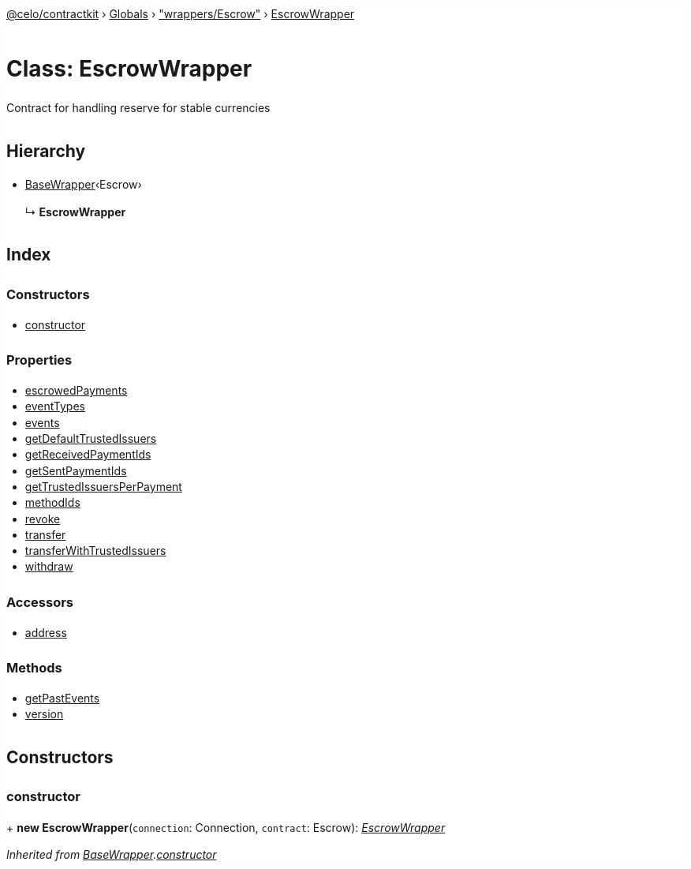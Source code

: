 [@celo/contractkit](../README.md) › [Globals](../globals.md) › ["wrappers/Escrow"](../modules/_wrappers_escrow_.md) › [EscrowWrapper](_wrappers_escrow_.escrowwrapper.md)

# Class: EscrowWrapper

Contract for handling reserve for stable currencies

## Hierarchy

* [BaseWrapper](_wrappers_basewrapper_.basewrapper.md)‹Escrow›

  ↳ **EscrowWrapper**

## Index

### Constructors

* [constructor](_wrappers_escrow_.escrowwrapper.md#constructor)

### Properties

* [escrowedPayments](_wrappers_escrow_.escrowwrapper.md#escrowedpayments)
* [eventTypes](_wrappers_escrow_.escrowwrapper.md#eventtypes)
* [events](_wrappers_escrow_.escrowwrapper.md#events)
* [getDefaultTrustedIssuers](_wrappers_escrow_.escrowwrapper.md#getdefaulttrustedissuers)
* [getReceivedPaymentIds](_wrappers_escrow_.escrowwrapper.md#getreceivedpaymentids)
* [getSentPaymentIds](_wrappers_escrow_.escrowwrapper.md#getsentpaymentids)
* [getTrustedIssuersPerPayment](_wrappers_escrow_.escrowwrapper.md#gettrustedissuersperpayment)
* [methodIds](_wrappers_escrow_.escrowwrapper.md#methodids)
* [revoke](_wrappers_escrow_.escrowwrapper.md#revoke)
* [transfer](_wrappers_escrow_.escrowwrapper.md#transfer)
* [transferWithTrustedIssuers](_wrappers_escrow_.escrowwrapper.md#transferwithtrustedissuers)
* [withdraw](_wrappers_escrow_.escrowwrapper.md#withdraw)

### Accessors

* [address](_wrappers_escrow_.escrowwrapper.md#address)

### Methods

* [getPastEvents](_wrappers_escrow_.escrowwrapper.md#getpastevents)
* [version](_wrappers_escrow_.escrowwrapper.md#version)

## Constructors

###  constructor

\+ **new EscrowWrapper**(`connection`: Connection, `contract`: Escrow): *[EscrowWrapper](_wrappers_escrow_.escrowwrapper.md)*

*Inherited from [BaseWrapper](_wrappers_basewrapper_.basewrapper.md).[constructor](_wrappers_basewrapper_.basewrapper.md#constructor)*
